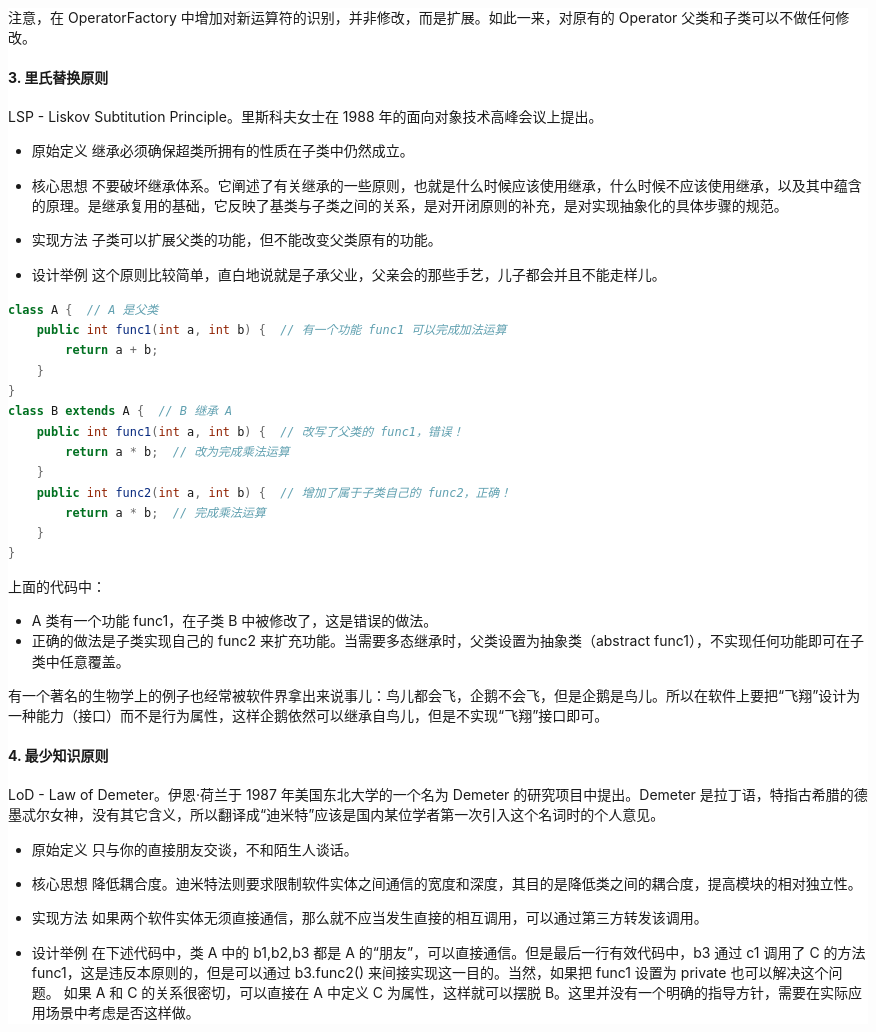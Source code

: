 注意，在 OperatorFactory 中增加对新运算符的识别，并非修改，而是扩展。如此一来，对原有的 Operator 父类和子类可以不做任何修改。

#### 3. 里氏替换原则

LSP - Liskov Subtitution Principle。里斯科夫女士在 1988 年的面向对象技术高峰会议上提出。

- 原始定义
  继承必须确保超类所拥有的性质在子类中仍然成立。

- 核心思想
  不要破坏继承体系。它阐述了有关继承的一些原则，也就是什么时候应该使用继承，什么时候不应该使用继承，以及其中蕴含的原理。是继承复用的基础，它反映了基类与子类之间的关系，是对开闭原则的补充，是对实现抽象化的具体步骤的规范。

- 实现方法
  子类可以扩展父类的功能，但不能改变父类原有的功能。

- 设计举例
  这个原则比较简单，直白地说就是子承父业，父亲会的那些手艺，儿子都会并且不能走样儿。

```java
class A {  // A 是父类
    public int func1(int a, int b) {  // 有一个功能 func1 可以完成加法运算
        return a + b;
    }
}
class B extends A {  // B 继承 A
    public int func1(int a, int b) {  // 改写了父类的 func1，错误！
        return a * b;  // 改为完成乘法运算
    }
    public int func2(int a, int b) {  // 增加了属于子类自己的 func2，正确！
        return a * b;  // 完成乘法运算
    }
}
```
上面的代码中：
- A 类有一个功能 func1，在子类 B 中被修改了，这是错误的做法。
- 正确的做法是子类实现自己的 func2 来扩充功能。当需要多态继承时，父类设置为抽象类（abstract func1），不实现任何功能即可在子类中任意覆盖。

有一个著名的生物学上的例子也经常被软件界拿出来说事儿：鸟儿都会飞，企鹅不会飞，但是企鹅是鸟儿。所以在软件上要把“飞翔”设计为一种能力（接口）而不是行为属性，这样企鹅依然可以继承自鸟儿，但是不实现“飞翔”接口即可。

#### 4. 最少知识原则

LoD - Law of Demeter。伊恩·荷兰于 1987 年美国东北大学的一个名为 Demeter 的研究项目中提出。Demeter 是拉丁语，特指古希腊的德墨忒尔女神，没有其它含义，所以翻译成“迪米特”应该是国内某位学者第一次引入这个名词时的个人意见。

- 原始定义
  只与你的直接朋友交谈，不和陌生人谈话。

- 核心思想
  降低耦合度。迪米特法则要求限制软件实体之间通信的宽度和深度，其目的是降低类之间的耦合度，提高模块的相对独立性。

- 实现方法
  如果两个软件实体无须直接通信，那么就不应当发生直接的相互调用，可以通过第三方转发该调用。

- 设计举例
  在下述代码中，类 A 中的 b1,b2,b3 都是 A 的“朋友”，可以直接通信。但是最后一行有效代码中，b3 通过 c1 调用了 C 的方法 func1，这是违反本原则的，但是可以通过 b3.func2() 来间接实现这一目的。当然，如果把 func1 设置为 private 也可以解决这个问题。
  如果 A 和 C 的关系很密切，可以直接在 A 中定义 C 为属性，这样就可以摆脱 B。这里并没有一个明确的指导方针，需要在实际应用场景中考虑是否这样做。
